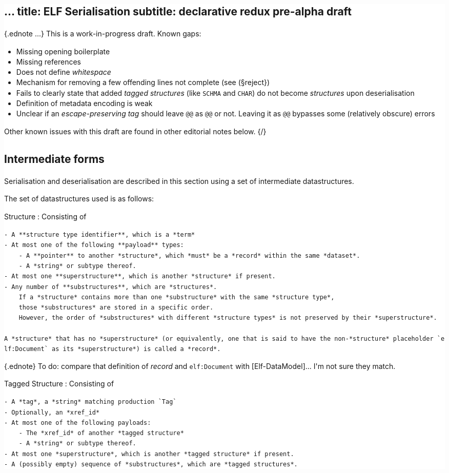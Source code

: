 ...
title: ELF Serialisation
subtitle: declarative redux pre-alpha draft
---

{.ednote ...} This is a work-in-progress draft. Known gaps:

- Missing opening boilerplate
- Missing references
- Does not define *whitespace*
- Mechanism for removing a few offending  lines not complete (see (§reject})
- Fails to clearly state that added *tagged structures* (like `SCHMA` and `CHAR`) do not become *structures* upon deserialisation
- Definition of metadata encoding is weak
- Unclear if an *escape-preserving tag* should leave `@@` as `@@` or not. Leaving it as `@@` bypasses some (relatively obscure) errors

Other known issues with this draft are found in other editorial notes below.
{/}

## Intermediate forms

Serialisation and deserialisation are described in this section using a set of intermediate datastructures.

The set of datastructures used is as follows:

Structure
:   Consisting of

    - A **structure type identifier**, which is a *term*
    - At most one of the following **payload** types:
        - A **pointer** to another *structure*, which *must* be a *record* within the same *dataset*.
        - A *string* or subtype thereof.
    - At most one **superstructure**, which is another *structure* if present.
    - Any number of **substructures**, which are *structures*.
        If a *structure* contains more than one *substructure* with the same *structure type*,
        those *substructures* are stored in a specific order.
        However, the order of *substructures* with different *structure types* is not preserved by their *superstructure*.
    
    A *structure* that has no *superstructure* (or equivalently, one that is said to have the non-*structure* placeholder `elf:Document` as its *superstructure*) is called a *record*.

{.ednote} To do: compare that definition of *record* and `elf:Document` with [Elf-DataModel]... I'm not sure they match.

Tagged Structure
:   Consisting of

    - A *tag*, a *string* matching production `Tag`
    - Optionally, an *xref_id*
    - At most one of the following payloads:
        - The *xref_id* of another *tagged structure*
        - A *string* or subtype thereof.
    - At most one *superstructure*, which is another *tagged structure* if present.
    - A (possibly empty) sequence of *substructures*, which are *tagged structures*.
